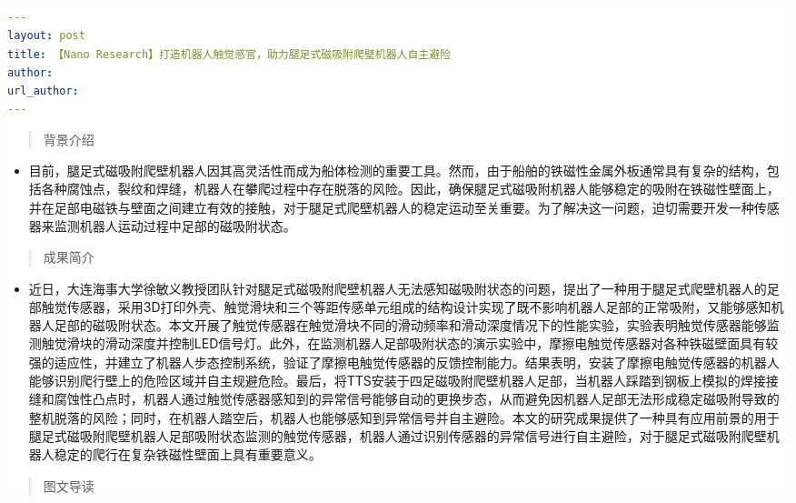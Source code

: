 ```yaml
---
layout: post
title: 【Nano Research】打造机器人触觉感官，助力腿足式磁吸附爬壁机器人自主避险
author: 
url_author: 
---
```


> 背景介绍

- 目前，腿足式磁吸附爬壁机器人因其高灵活性而成为船体检测的重要工具。然而，由于船舶的铁磁性金属外板通常具有复杂的结构，包括各种腐蚀点，裂纹和焊缝，机器人在攀爬过程中存在脱落的风险。因此，确保腿足式磁吸附机器人能够稳定的吸附在铁磁性壁面上，并在足部电磁铁与壁面之间建立有效的接触，对于腿足式爬壁机器人的稳定运动至关重要。为了解决这一问题，迫切需要开发一种传感器来监测机器人运动过程中足部的磁吸附状态。

> 成果简介

- 近日，大连海事大学徐敏义教授团队针对腿足式磁吸附爬壁机器人无法感知磁吸附状态的问题，提出了一种用于腿足式爬壁机器人的足部触觉传感器，采用3D打印外壳、触觉滑块和三个等距传感单元组成的结构设计实现了既不影响机器人足部的正常吸附，又能够感知机器人足部的磁吸附状态。本文开展了触觉传感器在触觉滑块不同的滑动频率和滑动深度情况下的性能实验，实验表明触觉传感器能够监测触觉滑块的滑动深度并控制LED信号灯。此外，在监测机器人足部吸附状态的演示实验中，摩擦电触觉传感器对各种铁磁壁面具有较强的适应性，并建立了机器人步态控制系统，验证了摩擦电触觉传感器的反馈控制能力。结果表明，安装了摩擦电触觉传感器的机器人能够识别爬行壁上的危险区域并自主规避危险。最后，将TTS安装于四足磁吸附爬壁机器人足部，当机器人踩踏到钢板上模拟的焊接接缝和腐蚀性凸点时，机器人通过触觉传感器感知到的异常信号能够自动的更换步态，从而避免因机器人足部无法形成稳定磁吸附导致的整机脱落的风险；同时，在机器人踏空后，机器人也能够感知到异常信号并自主避险。本文的研究成果提供了一种具有应用前景的用于腿足式磁吸附爬壁机器人足部吸附状态监测的触觉传感器，机器人通过识别传感器的异常信号进行自主避险，对于腿足式磁吸附爬壁机器人稳定的爬行在复杂铁磁性壁面上具有重要意义。

> 图文导读


<p style="text-align:center;" >